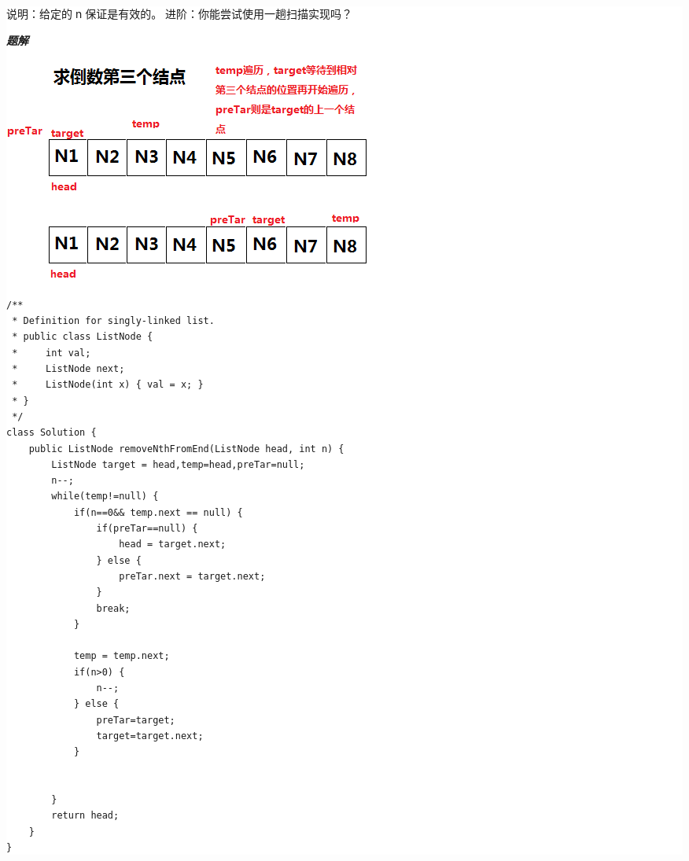 说明：给定的 n 保证是有效的。
进阶：你能尝试使用一趟扫描实现吗？
 

***题解***


![remove-nth-node-from-end-of-list](/image/leetcode/remove-nth-node-from-end-of-list.png)


```
/**
 * Definition for singly-linked list.
 * public class ListNode {
 *     int val;
 *     ListNode next;
 *     ListNode(int x) { val = x; }
 * }
 */
class Solution {
    public ListNode removeNthFromEnd(ListNode head, int n) {
        ListNode target = head,temp=head,preTar=null;
        n--;
        while(temp!=null) {
            if(n==0&& temp.next == null) {
                if(preTar==null) {
                    head = target.next;
                } else {
                    preTar.next = target.next;
                }
                break;
            }
            
            temp = temp.next;
            if(n>0) {
                n--;
            } else {
                preTar=target;
                target=target.next;
            }


        }
        return head;
    }
}
```
